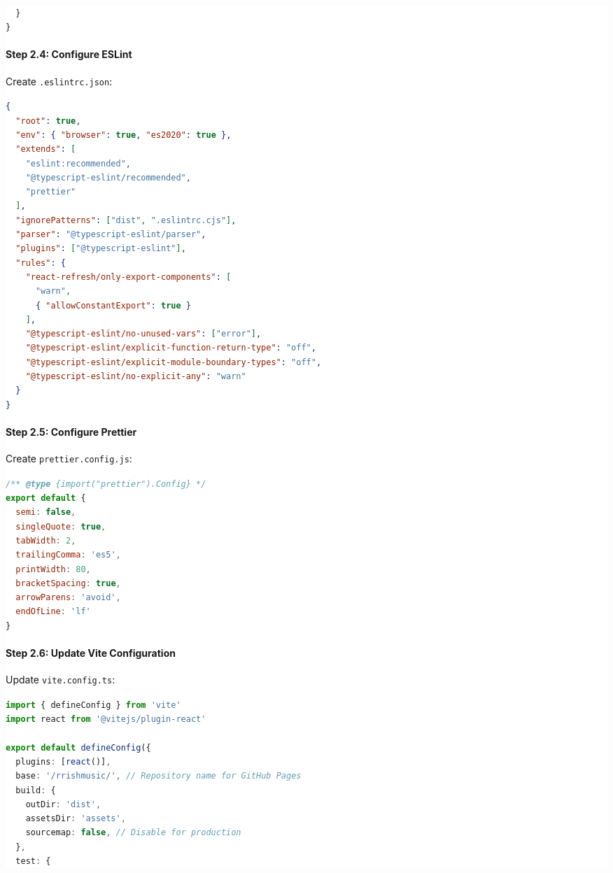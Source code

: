 ```css
  }
}
```

#### **Step 2.4: Configure ESLint**
Create `.eslintrc.json`:

```json
{
  "root": true,
  "env": { "browser": true, "es2020": true },
  "extends": [
    "eslint:recommended",
    "@typescript-eslint/recommended",
    "prettier"
  ],
  "ignorePatterns": ["dist", ".eslintrc.cjs"],
  "parser": "@typescript-eslint/parser",
  "plugins": ["@typescript-eslint"],
  "rules": {
    "react-refresh/only-export-components": [
      "warn",
      { "allowConstantExport": true }
    ],
    "@typescript-eslint/no-unused-vars": ["error"],
    "@typescript-eslint/explicit-function-return-type": "off",
    "@typescript-eslint/explicit-module-boundary-types": "off",
    "@typescript-eslint/no-explicit-any": "warn"
  }
}
```

#### **Step 2.5: Configure Prettier**
Create `prettier.config.js`:

```javascript
/** @type {import("prettier").Config} */
export default {
  semi: false,
  singleQuote: true,
  tabWidth: 2,
  trailingComma: 'es5',
  printWidth: 80,
  bracketSpacing: true,
  arrowParens: 'avoid',
  endOfLine: 'lf'
}
```

#### **Step 2.6: Update Vite Configuration**
Update `vite.config.ts`:

```typescript
import { defineConfig } from 'vite'
import react from '@vitejs/plugin-react'

export default defineConfig({
  plugins: [react()],
  base: '/rrishmusic/', // Repository name for GitHub Pages
  build: {
    outDir: 'dist',
    assetsDir: 'assets',
    sourcemap: false, // Disable for production
  },
  test: {
```